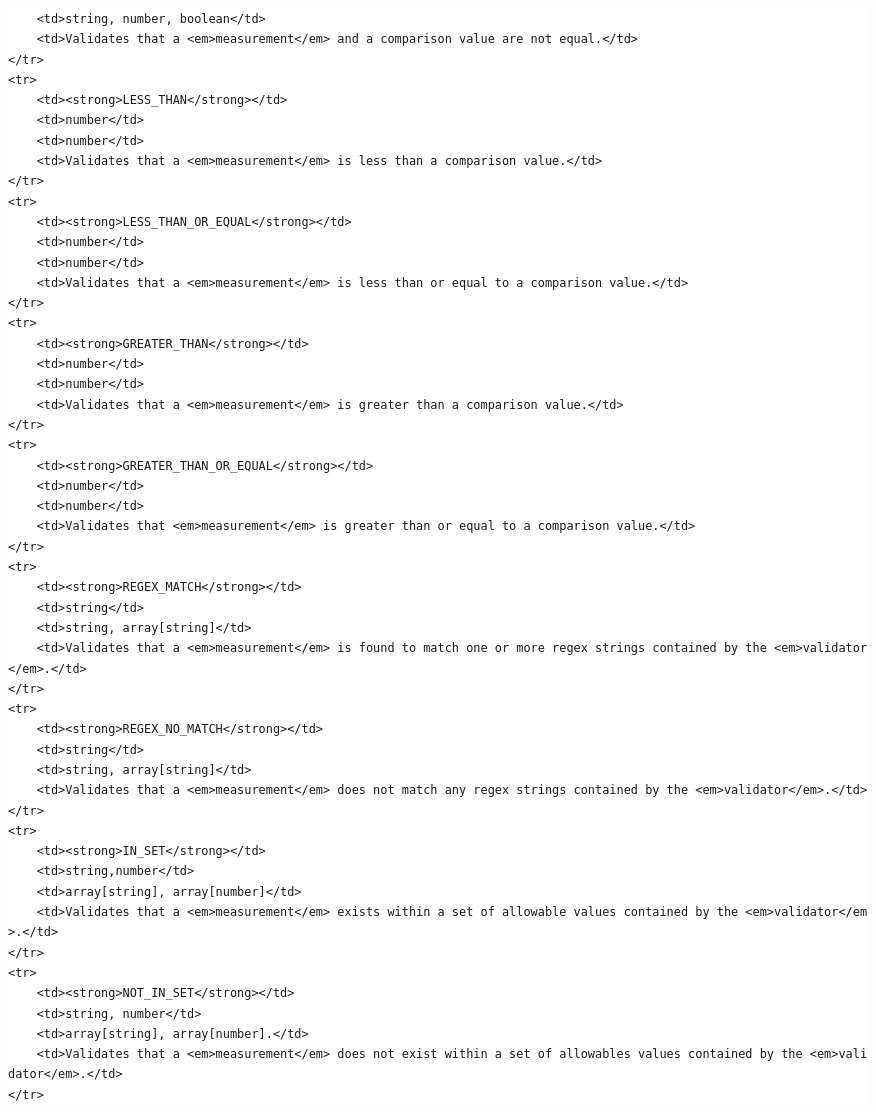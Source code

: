         <td>string, number, boolean</td>
        <td>Validates that a <em>measurement</em> and a comparison value are not equal.</td>
    </tr>
    <tr>
        <td><strong>LESS_THAN</strong></td>
        <td>number</td>
        <td>number</td>
        <td>Validates that a <em>measurement</em> is less than a comparison value.</td>
    </tr>
    <tr>
        <td><strong>LESS_THAN_OR_EQUAL</strong></td>
        <td>number</td>
        <td>number</td>
        <td>Validates that a <em>measurement</em> is less than or equal to a comparison value.</td>
    </tr>
    <tr>
        <td><strong>GREATER_THAN</strong></td>
        <td>number</td>
        <td>number</td>
        <td>Validates that a <em>measurement</em> is greater than a comparison value.</td>
    </tr>
    <tr>
        <td><strong>GREATER_THAN_OR_EQUAL</strong></td>
        <td>number</td>
        <td>number</td>
        <td>Validates that <em>measurement</em> is greater than or equal to a comparison value.</td>
    </tr>
    <tr>
        <td><strong>REGEX_MATCH</strong></td>
        <td>string</td>
        <td>string, array[string]</td>
        <td>Validates that a <em>measurement</em> is found to match one or more regex strings contained by the <em>validator</em>.</td>
    </tr>
    <tr>
        <td><strong>REGEX_NO_MATCH</strong></td>
        <td>string</td>
        <td>string, array[string]</td>
        <td>Validates that a <em>measurement</em> does not match any regex strings contained by the <em>validator</em>.</td>
    </tr>
    <tr>
        <td><strong>IN_SET</strong></td>
        <td>string,number</td>
        <td>array[string], array[number]</td>
        <td>Validates that a <em>measurement</em> exists within a set of allowable values contained by the <em>validator</em>.</td>
    </tr>
    <tr>
        <td><strong>NOT_IN_SET</strong></td>
        <td>string, number</td>
        <td>array[string], array[number].</td>
        <td>Validates that a <em>measurement</em> does not exist within a set of allowables values contained by the <em>validator</em>.</td>
    </tr>
</table>
